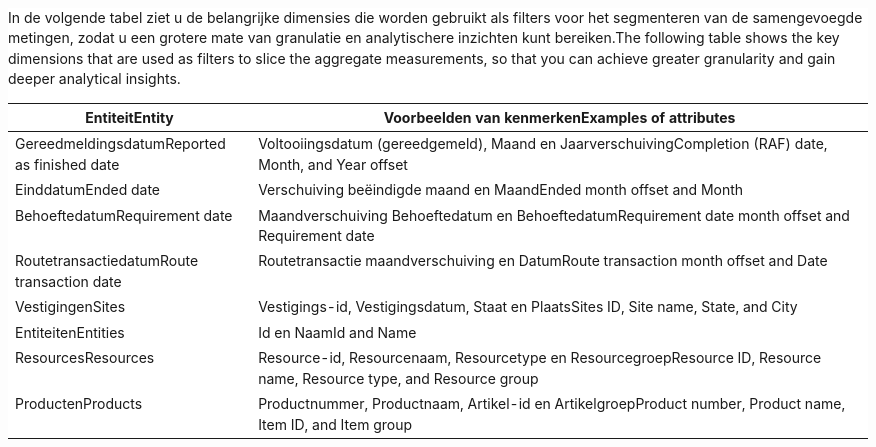 <span data-ttu-id="3b2af-291">In de volgende tabel ziet u de belangrijke dimensies die worden gebruikt als filters voor het segmenteren van de samengevoegde metingen, zodat u een grotere mate van granulatie en analytischere inzichten kunt bereiken.</span><span class="sxs-lookup"><span data-stu-id="3b2af-291">The following table shows the key dimensions that are used as filters to slice the aggregate measurements, so that you can achieve greater granularity and gain deeper analytical insights.</span></span>

| <span data-ttu-id="3b2af-292">Entiteit</span><span class="sxs-lookup"><span data-stu-id="3b2af-292">Entity</span></span>                    | <span data-ttu-id="3b2af-293">Voorbeelden van kenmerken</span><span class="sxs-lookup"><span data-stu-id="3b2af-293">Examples of attributes</span></span>                                        |
|---------------------------|---------------------------------------------------------------|
| <span data-ttu-id="3b2af-294">Gereedmeldingsdatum</span><span class="sxs-lookup"><span data-stu-id="3b2af-294">Reported as finished date</span></span> | <span data-ttu-id="3b2af-295">Voltooiingsdatum (gereedgemeld), Maand en Jaarverschuiving</span><span class="sxs-lookup"><span data-stu-id="3b2af-295">Completion (RAF) date, Month, and Year offset</span></span>                 |
| <span data-ttu-id="3b2af-296">Einddatum</span><span class="sxs-lookup"><span data-stu-id="3b2af-296">Ended date</span></span>                | <span data-ttu-id="3b2af-297">Verschuiving beëindigde maand en Maand</span><span class="sxs-lookup"><span data-stu-id="3b2af-297">Ended month offset and Month</span></span>                                  |
| <span data-ttu-id="3b2af-298">Behoeftedatum</span><span class="sxs-lookup"><span data-stu-id="3b2af-298">Requirement date</span></span>          | <span data-ttu-id="3b2af-299">Maandverschuiving Behoeftedatum en Behoeftedatum</span><span class="sxs-lookup"><span data-stu-id="3b2af-299">Requirement date month offset and Requirement date</span></span>            |
| <span data-ttu-id="3b2af-300">Routetransactiedatum</span><span class="sxs-lookup"><span data-stu-id="3b2af-300">Route transaction date</span></span>    | <span data-ttu-id="3b2af-301">Routetransactie maandverschuiving en Datum</span><span class="sxs-lookup"><span data-stu-id="3b2af-301">Route transaction month offset and Date</span></span>                       |
| <span data-ttu-id="3b2af-302">Vestigingen</span><span class="sxs-lookup"><span data-stu-id="3b2af-302">Sites</span></span>                     | <span data-ttu-id="3b2af-303">Vestigings-id, Vestigingsdatum, Staat en Plaats</span><span class="sxs-lookup"><span data-stu-id="3b2af-303">Sites ID, Site name, State, and City</span></span>                          |
| <span data-ttu-id="3b2af-304">Entiteiten</span><span class="sxs-lookup"><span data-stu-id="3b2af-304">Entities</span></span>                  | <span data-ttu-id="3b2af-305">Id en Naam</span><span class="sxs-lookup"><span data-stu-id="3b2af-305">Id and Name</span></span>                                                   |
| <span data-ttu-id="3b2af-306">Resources</span><span class="sxs-lookup"><span data-stu-id="3b2af-306">Resources</span></span>                 | <span data-ttu-id="3b2af-307">Resource-id, Resourcenaam, Resourcetype en Resourcegroep</span><span class="sxs-lookup"><span data-stu-id="3b2af-307">Resource ID, Resource name, Resource type, and Resource group</span></span> |
| <span data-ttu-id="3b2af-308">Producten</span><span class="sxs-lookup"><span data-stu-id="3b2af-308">Products</span></span>                  | <span data-ttu-id="3b2af-309">Productnummer, Productnaam, Artikel-id en Artikelgroep</span><span class="sxs-lookup"><span data-stu-id="3b2af-309">Product number, Product name, Item ID, and Item group</span></span>         |



